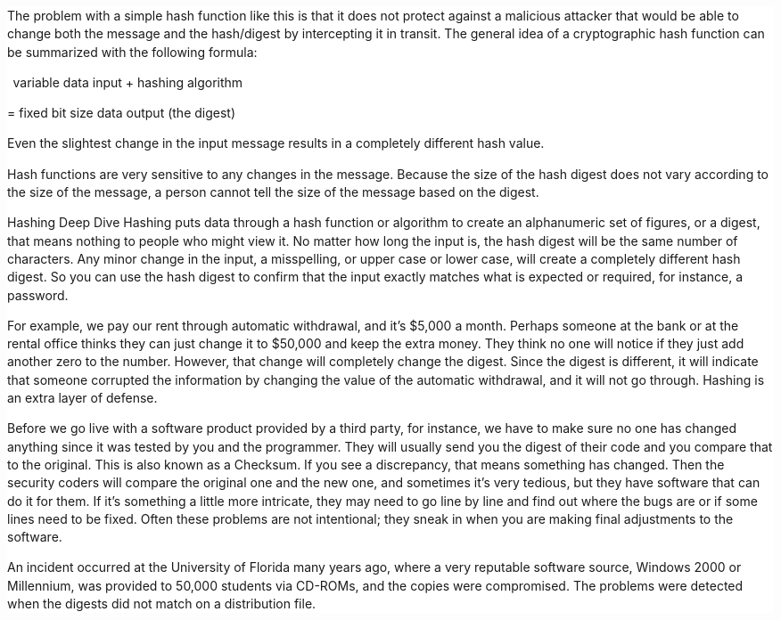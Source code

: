 The problem with a simple hash function like this is that it does not protect against a malicious attacker that would be able to change both the message and the hash/digest by intercepting it in transit. The general idea of a cryptographic hash function can be summarized with the following formula:

 
variable data input + hashing algorithm

= fixed bit size data output (the digest)

Even the slightest change in the input message results in a completely different hash value.

Hash functions are very sensitive to any changes in the message. Because the size of the hash digest does not vary according to the size of the message, a person cannot tell the size of the message based on the digest.



Hashing Deep Dive
Hashing puts data through a hash function or algorithm to create an alphanumeric set of figures, or a digest, that means nothing to people who might view it. No matter how long the input is, the hash digest will be the same number of characters. Any minor change in the input, a misspelling, or upper case or lower case, will create a completely different hash digest. So you can use the hash digest to confirm that the input exactly matches what is expected or required, for instance, a password.

For example, we pay our rent through automatic withdrawal, and it’s $5,000 a month. Perhaps someone at the bank or at the rental office thinks they can just change it to $50,000 and keep the extra money. They think no one will notice if they just add another zero to the number. However, that change will completely change the digest. Since the digest is different, it will indicate that someone corrupted the information by changing the value of the automatic withdrawal, and it will not go through. Hashing is an extra layer of defense.

Before we go live with a software product provided by a third party, for instance, we have to make sure no one has changed anything since it was tested by you and the programmer. They will usually send you the digest of their code and you compare that to the original. This is also known as a Checksum. If you see a discrepancy, that means something has changed. Then the security coders will compare the original one and the new one, and sometimes it’s very tedious, but they have software that can do it for them. If it’s something a little more intricate, they may need to go line by line and find out where the bugs are or if some lines need to be fixed. Often these problems are not intentional; they sneak in when you are making final adjustments to the software.

An incident occurred at the University of Florida many years ago, where a very reputable software source, Windows 2000 or Millennium, was provided to 50,000 students via CD-ROMs, and the copies were compromised. The problems were detected when the digests did not match on a distribution file.